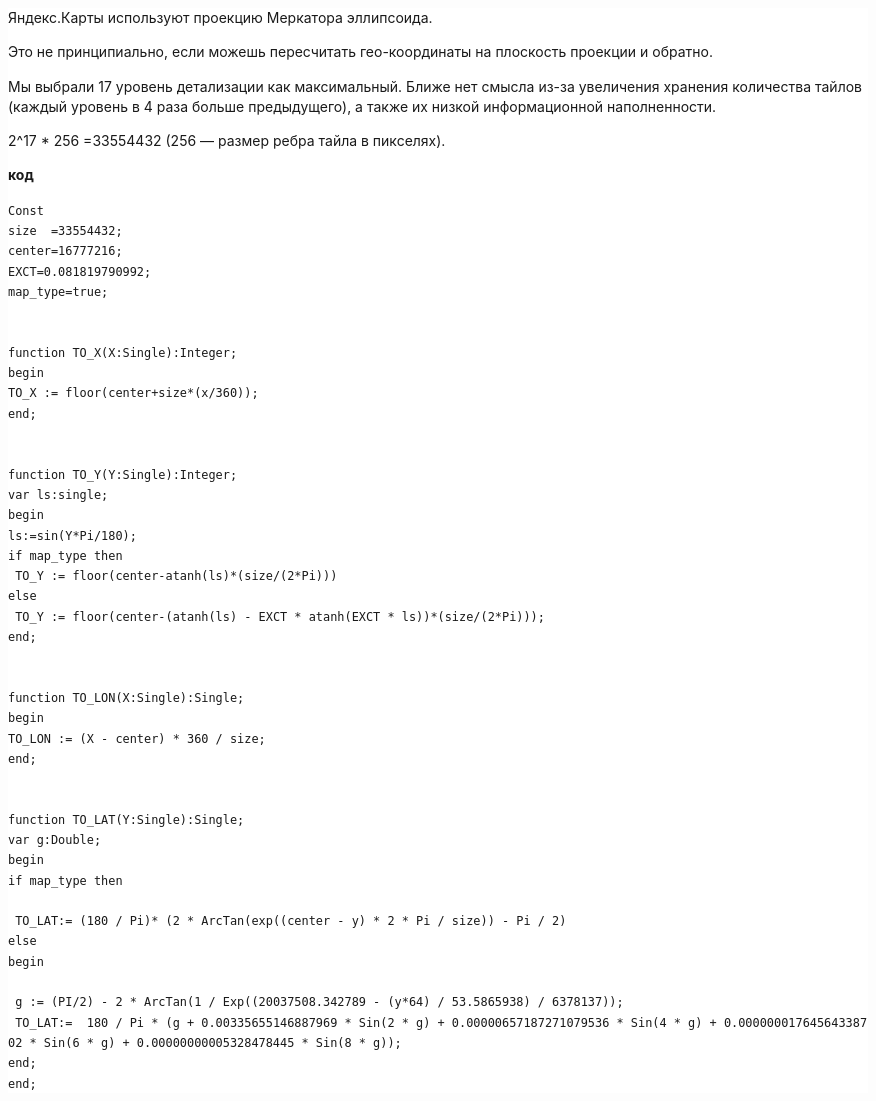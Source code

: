 Яндекс.Карты используют проекцию Меркатора эллипсоида.

Это не принципиально, если можешь пересчитать гео-координаты на плоскость проекции и обратно.

Мы выбрали 17 уровень детализации как максимальный. Ближе нет смысла из-за увеличения хранения количества тайлов (каждый уровень в 4 раза больше предыдущего), а также их низкой информационной наполненности.

2^17 * 256 =33554432 (256 — размер ребра тайла в пикселях).

**код**

    Const     
    size  =33554432; 
    center=16777216; 
    EXCT=0.081819790992; 
    map_type=true; 
    
    
    function TO_X(X:Single):Integer;  
    begin
    TO_X := floor(center+size*(x/360)); 
    end;
    
    
    function TO_Y(Y:Single):Integer;  
    var ls:single;
    begin
    ls:=sin(Y*Pi/180);               
    if map_type then	 
     TO_Y := floor(center-atanh(ls)*(size/(2*Pi))) 
    else
     TO_Y := floor(center-(atanh(ls) - EXCT * atanh(EXCT * ls))*(size/(2*Pi))); 
    end;
    
    
    function TO_LON(X:Single):Single;
    begin
    TO_LON := (X - center) * 360 / size;
    end;
    
    
    function TO_LAT(Y:Single):Single;
    var g:Double;
    begin
    if map_type then
     
     TO_LAT:= (180 / Pi)* (2 * ArcTan(exp((center - y) * 2 * Pi / size)) - Pi / 2) 
    else
    begin
     
     g := (PI/2) - 2 * ArcTan(1 / Exp((20037508.342789 - (y*64) / 53.5865938) / 6378137)); 
     TO_LAT:=  180 / Pi * (g + 0.00335655146887969 * Sin(2 * g) + 0.00000657187271079536 * Sin(4 * g) + 0.00000001764564338702 * Sin(6 * g) + 0.00000000005328478445 * Sin(8 * g));
    end;
    end;
    
    
